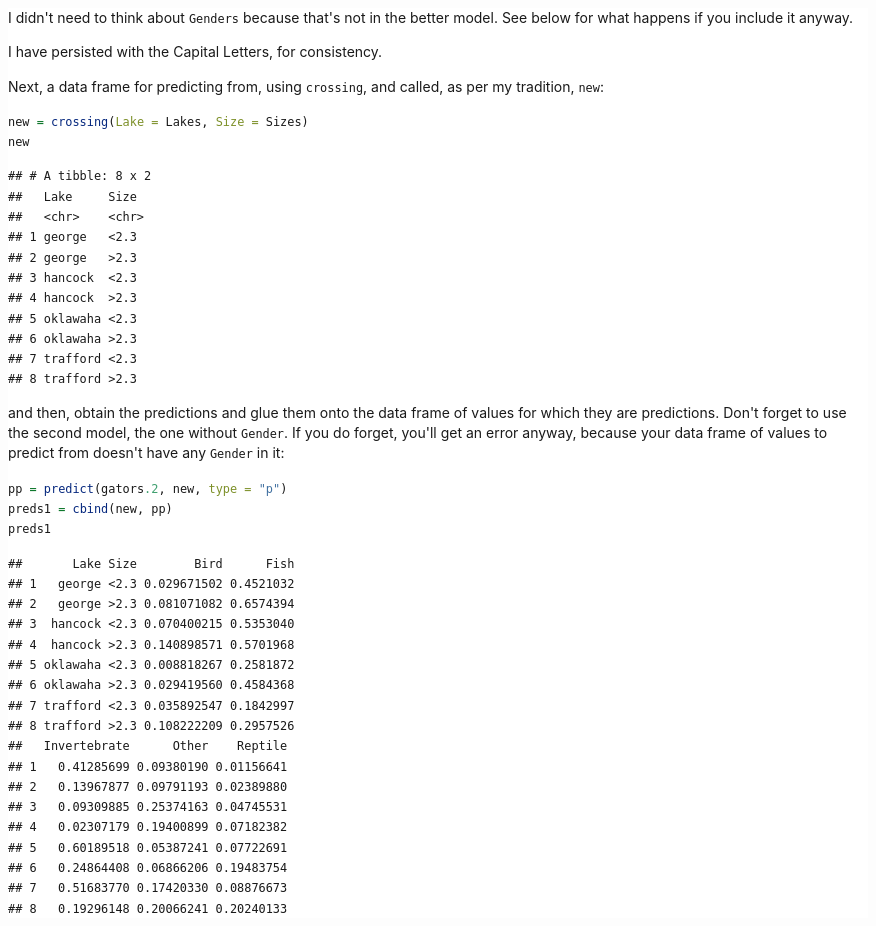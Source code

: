 
I didn't need to think about `Genders` because that's not in
the better model. See below for what happens if you include it
anyway. 

I have persisted with the Capital Letters, for consistency.

Next, a data frame for predicting from, using `crossing`,
and called, as per my tradition, `new`:


```r
new = crossing(Lake = Lakes, Size = Sizes)
new
```

```
## # A tibble: 8 x 2
##   Lake     Size 
##   <chr>    <chr>
## 1 george   <2.3 
## 2 george   >2.3 
## 3 hancock  <2.3 
## 4 hancock  >2.3 
## 5 oklawaha <2.3 
## 6 oklawaha >2.3 
## 7 trafford <2.3 
## 8 trafford >2.3
```

 

and then, obtain the predictions and glue them onto the data frame of
values for which they are predictions. Don't forget to use the second
model, the one without `Gender`. If you do forget, you'll get
an error anyway, because your data frame of values to predict from
doesn't have any `Gender` in it:


```r
pp = predict(gators.2, new, type = "p")
preds1 = cbind(new, pp)
preds1
```

```
##       Lake Size        Bird      Fish
## 1   george <2.3 0.029671502 0.4521032
## 2   george >2.3 0.081071082 0.6574394
## 3  hancock <2.3 0.070400215 0.5353040
## 4  hancock >2.3 0.140898571 0.5701968
## 5 oklawaha <2.3 0.008818267 0.2581872
## 6 oklawaha >2.3 0.029419560 0.4584368
## 7 trafford <2.3 0.035892547 0.1842997
## 8 trafford >2.3 0.108222209 0.2957526
##   Invertebrate      Other    Reptile
## 1   0.41285699 0.09380190 0.01156641
## 2   0.13967877 0.09791193 0.02389880
## 3   0.09309885 0.25374163 0.04745531
## 4   0.02307179 0.19400899 0.07182382
## 5   0.60189518 0.05387241 0.07722691
## 6   0.24864408 0.06866206 0.19483754
## 7   0.51683770 0.17420330 0.08876673
## 8   0.19296148 0.20066241 0.20240133
```
